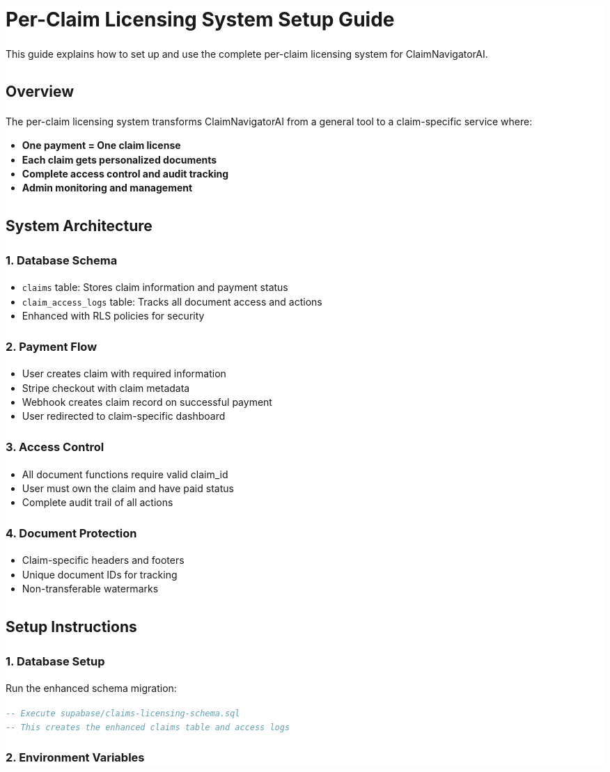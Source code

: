 # Per-Claim Licensing System Setup Guide

This guide explains how to set up and use the complete per-claim licensing system for ClaimNavigatorAI.

## Overview

The per-claim licensing system transforms ClaimNavigatorAI from a general tool to a claim-specific service where:
- **One payment = One claim license**
- **Each claim gets personalized documents**
- **Complete access control and audit tracking**
- **Admin monitoring and management**

## System Architecture

### 1. **Database Schema**
- `claims` table: Stores claim information and payment status
- `claim_access_logs` table: Tracks all document access and actions
- Enhanced with RLS policies for security

### 2. **Payment Flow**
- User creates claim with required information
- Stripe checkout with claim metadata
- Webhook creates claim record on successful payment
- User redirected to claim-specific dashboard

### 3. **Access Control**
- All document functions require valid claim_id
- User must own the claim and have paid status
- Complete audit trail of all actions

### 4. **Document Protection**
- Claim-specific headers and footers
- Unique document IDs for tracking
- Non-transferable watermarks

## Setup Instructions

### 1. Database Setup

Run the enhanced schema migration:
```sql
-- Execute supabase/claims-licensing-schema.sql
-- This creates the enhanced claims table and access logs
```

### 2. Environment Variables
